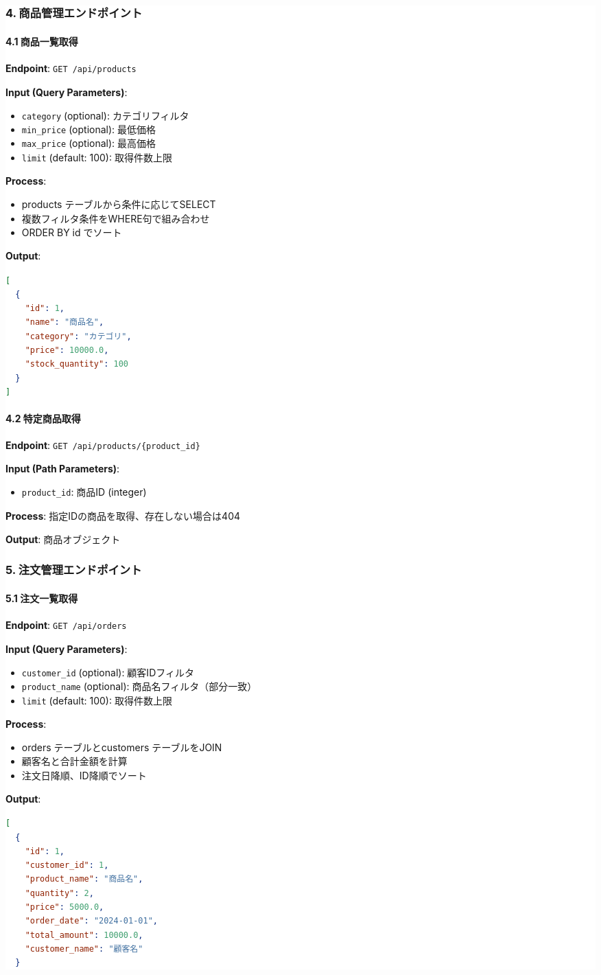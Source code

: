 ### 4. 商品管理エンドポイント

#### 4.1 商品一覧取得
**Endpoint**: `GET /api/products`

**Input (Query Parameters)**:
- `category` (optional): カテゴリフィルタ
- `min_price` (optional): 最低価格
- `max_price` (optional): 最高価格  
- `limit` (default: 100): 取得件数上限

**Process**: 
- products テーブルから条件に応じてSELECT
- 複数フィルタ条件をWHERE句で組み合わせ
- ORDER BY id でソート

**Output**:
```json
[
  {
    "id": 1,
    "name": "商品名",
    "category": "カテゴリ",
    "price": 10000.0,
    "stock_quantity": 100
  }
]
```

#### 4.2 特定商品取得
**Endpoint**: `GET /api/products/{product_id}`

**Input (Path Parameters)**:
- `product_id`: 商品ID (integer)

**Process**: 指定IDの商品を取得、存在しない場合は404

**Output**: 商品オブジェクト

### 5. 注文管理エンドポイント

#### 5.1 注文一覧取得
**Endpoint**: `GET /api/orders`

**Input (Query Parameters)**:
- `customer_id` (optional): 顧客IDフィルタ
- `product_name` (optional): 商品名フィルタ（部分一致）
- `limit` (default: 100): 取得件数上限

**Process**: 
- orders テーブルとcustomers テーブルをJOIN
- 顧客名と合計金額を計算
- 注文日降順、ID降順でソート

**Output**:
```json
[
  {
    "id": 1,
    "customer_id": 1,
    "product_name": "商品名",
    "quantity": 2,
    "price": 5000.0,
    "order_date": "2024-01-01",
    "total_amount": 10000.0,
    "customer_name": "顧客名"
  }
```